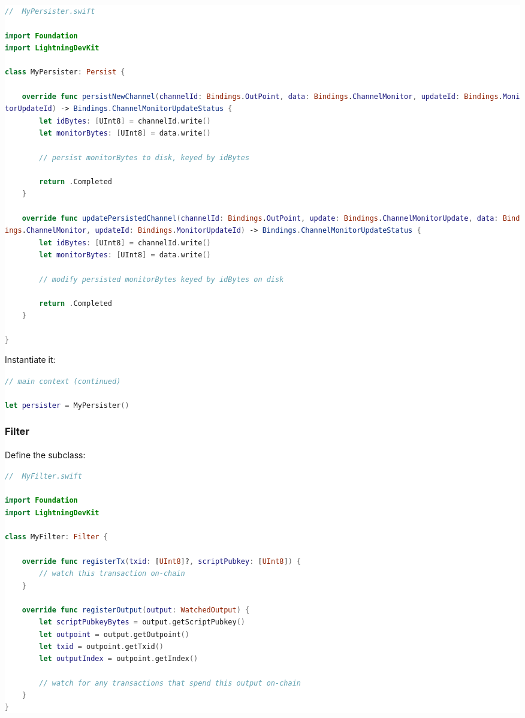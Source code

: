 ```swift
//  MyPersister.swift

import Foundation
import LightningDevKit

class MyPersister: Persist {

    override func persistNewChannel(channelId: Bindings.OutPoint, data: Bindings.ChannelMonitor, updateId: Bindings.MonitorUpdateId) -> Bindings.ChannelMonitorUpdateStatus {
        let idBytes: [UInt8] = channelId.write()
        let monitorBytes: [UInt8] = data.write()

        // persist monitorBytes to disk, keyed by idBytes

        return .Completed
    }

    override func updatePersistedChannel(channelId: Bindings.OutPoint, update: Bindings.ChannelMonitorUpdate, data: Bindings.ChannelMonitor, updateId: Bindings.MonitorUpdateId) -> Bindings.ChannelMonitorUpdateStatus {
        let idBytes: [UInt8] = channelId.write()
        let monitorBytes: [UInt8] = data.write()

        // modify persisted monitorBytes keyed by idBytes on disk

        return .Completed
    }

}
```

Instantiate it:

```swift
// main context (continued)

let persister = MyPersister()
```

### Filter

Define the subclass:

```swift
//  MyFilter.swift

import Foundation
import LightningDevKit

class MyFilter: Filter {

    override func registerTx(txid: [UInt8]?, scriptPubkey: [UInt8]) {
        // watch this transaction on-chain
    }

    override func registerOutput(output: WatchedOutput) {
        let scriptPubkeyBytes = output.getScriptPubkey()
        let outpoint = output.getOutpoint()
        let txid = outpoint.getTxid()
        let outputIndex = outpoint.getIndex()

        // watch for any transactions that spend this output on-chain
    }
}
```
